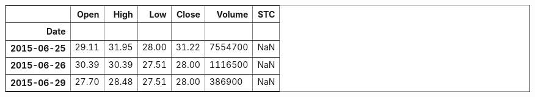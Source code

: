 
<div>
<style scoped>
    .dataframe tbody tr th:only-of-type {
        vertical-align: middle;
    }

    .dataframe tbody tr th {
        vertical-align: top;
    }

    .dataframe thead th {
        text-align: right;
    }
</style>
<table border="1" class="dataframe">
  <thead>
    <tr style="text-align: right;">
      <th></th>
      <th>Open</th>
      <th>High</th>
      <th>Low</th>
      <th>Close</th>
      <th>Volume</th>
      <th>STC</th>
    </tr>
    <tr>
      <th>Date</th>
      <th></th>
      <th></th>
      <th></th>
      <th></th>
      <th></th>
      <th></th>
    </tr>
  </thead>
  <tbody>
    <tr>
      <th>2015-06-25</th>
      <td>29.11</td>
      <td>31.95</td>
      <td>28.00</td>
      <td>31.22</td>
      <td>7554700</td>
      <td>NaN</td>
    </tr>
    <tr>
      <th>2015-06-26</th>
      <td>30.39</td>
      <td>30.39</td>
      <td>27.51</td>
      <td>28.00</td>
      <td>1116500</td>
      <td>NaN</td>
    </tr>
    <tr>
      <th>2015-06-29</th>
      <td>27.70</td>
      <td>28.48</td>
      <td>27.51</td>
      <td>28.00</td>
      <td>386900</td>
      <td>NaN</td>
    </tr>
    <tr>